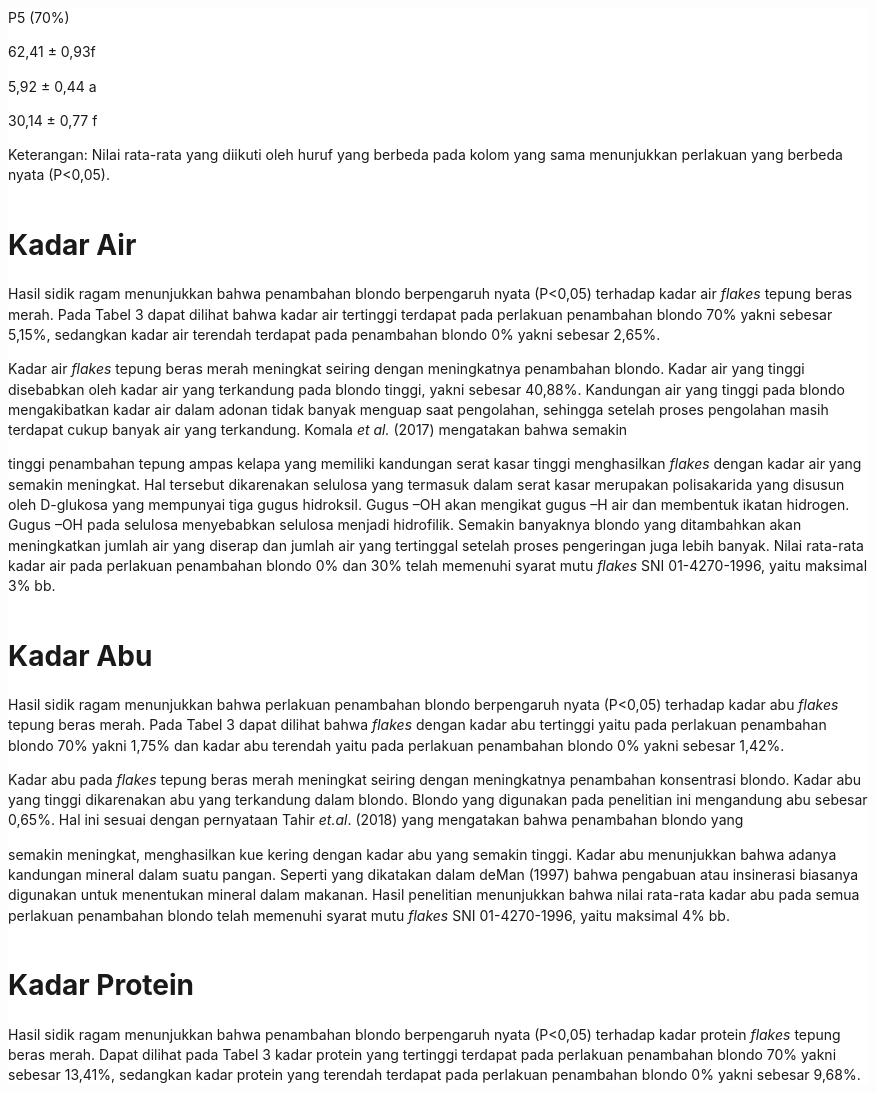<p><span class="font2">P5 (70%)</span></p></td><td style="vertical-align:bottom;">
<p><span class="font2">62,41 ± 0,93f</span></p></td><td style="vertical-align:bottom;">
<p><span class="font2">5,92 ± 0,44 a</span></p></td><td style="vertical-align:bottom;">
<p><span class="font2">30,14 ± 0,77 f</span></p></td></tr>
</table>
<p><span class="font1">Keterangan: Nilai rata-rata yang diikuti oleh huruf yang berbeda pada kolom yang sama menunjukkan perlakuan yang berbeda nyata (P&lt;0,05).</span></p>
<h1><a name="bookmark27"></a><span class="font2" style="font-weight:bold;"><a name="bookmark28"></a>Kadar Air</span></h1>
<p><span class="font2">Hasil sidik ragam menunjukkan bahwa penambahan blondo berpengaruh nyata (P&lt;0,05) terhadap kadar air </span><span class="font2" style="font-style:italic;">flakes</span><span class="font2"> tepung beras merah. Pada Tabel 3 dapat dilihat bahwa kadar air tertinggi terdapat pada perlakuan penambahan blondo 70% yakni sebesar 5,15%, sedangkan kadar air terendah terdapat pada penambahan blondo 0% yakni sebesar 2,65%.</span></p>
<p><span class="font2">Kadar air </span><span class="font2" style="font-style:italic;">flakes</span><span class="font2"> tepung beras merah meningkat seiring dengan meningkatnya penambahan blondo. Kadar air yang tinggi disebabkan oleh kadar air yang terkandung pada blondo tinggi, yakni sebesar 40,88%. Kandungan air yang tinggi pada blondo mengakibatkan kadar air dalam adonan tidak banyak menguap saat pengolahan, sehingga setelah proses pengolahan masih terdapat cukup banyak air yang terkandung. Komala </span><span class="font2" style="font-style:italic;">et al.</span><span class="font2"> (2017) mengatakan bahwa semakin</span></p>
<p><span class="font2">tinggi penambahan tepung ampas kelapa yang memiliki kandungan serat kasar tinggi menghasilkan </span><span class="font2" style="font-style:italic;">flakes</span><span class="font2"> dengan kadar air yang semakin meningkat. Hal tersebut dikarenakan selulosa yang termasuk dalam serat kasar merupakan polisakarida yang disusun oleh D-glukosa yang mempunyai tiga gugus hidroksil. Gugus –OH akan mengikat gugus –H air dan membentuk ikatan hidrogen. Gugus –OH pada selulosa menyebabkan selulosa menjadi hidrofilik. Semakin banyaknya blondo yang ditambahkan akan meningkatkan jumlah air yang diserap dan jumlah air yang tertinggal setelah proses pengeringan juga lebih banyak. Nilai rata-rata kadar air pada perlakuan penambahan blondo 0% dan 30% telah memenuhi syarat mutu </span><span class="font2" style="font-style:italic;">flakes</span><span class="font2"> SNI 01-4270-1996, yaitu maksimal 3% bb.</span></p>
<h1><a name="bookmark29"></a><span class="font2" style="font-weight:bold;"><a name="bookmark30"></a>Kadar Abu</span></h1>
<p><span class="font2">Hasil sidik ragam menunjukkan bahwa perlakuan penambahan blondo berpengaruh nyata (P&lt;0,05) terhadap kadar abu </span><span class="font2" style="font-style:italic;">flakes</span><span class="font2"> tepung beras merah. Pada Tabel 3 dapat dilihat bahwa </span><span class="font2" style="font-style:italic;">flakes </span><span class="font2">dengan kadar abu tertinggi yaitu pada perlakuan penambahan blondo 70% yakni 1,75% dan kadar abu terendah yaitu pada perlakuan penambahan blondo 0% yakni sebesar 1,42%.</span></p>
<p><span class="font2">Kadar abu pada </span><span class="font2" style="font-style:italic;">flakes</span><span class="font2"> tepung beras merah meningkat seiring dengan meningkatnya penambahan konsentrasi blondo. Kadar abu yang tinggi dikarenakan abu yang terkandung dalam blondo. Blondo yang digunakan pada penelitian ini mengandung abu sebesar 0,65%. Hal ini sesuai dengan pernyataan Tahir </span><span class="font2" style="font-style:italic;">et.al</span><span class="font2">. (2018) yang mengatakan bahwa penambahan blondo yang</span></p>
<p><span class="font2">semakin meningkat, menghasilkan kue kering dengan kadar abu yang semakin tinggi. Kadar abu menunjukkan bahwa adanya kandungan mineral dalam suatu pangan. Seperti yang dikatakan dalam deMan (1997) bahwa pengabuan atau insinerasi biasanya digunakan untuk menentukan mineral dalam makanan. Hasil penelitian menunjukkan bahwa nilai rata-rata kadar abu pada semua perlakuan penambahan blondo telah memenuhi syarat mutu </span><span class="font2" style="font-style:italic;">flakes</span><span class="font2"> SNI 01-4270-1996, yaitu maksimal 4% bb.</span></p>
<h1><a name="bookmark31"></a><span class="font2" style="font-weight:bold;"><a name="bookmark32"></a>Kadar Protein</span></h1>
<p><span class="font2">Hasil sidik ragam menunjukkan bahwa penambahan blondo berpengaruh nyata (P&lt;0,05) terhadap kadar protein </span><span class="font2" style="font-style:italic;">flakes</span><span class="font2"> tepung beras merah. Dapat dilihat pada Tabel 3 kadar protein yang tertinggi terdapat pada perlakuan penambahan blondo 70% yakni sebesar 13,41%, sedangkan kadar protein yang terendah terdapat pada perlakuan penambahan blondo 0% yakni sebesar 9,68%.</span></p>